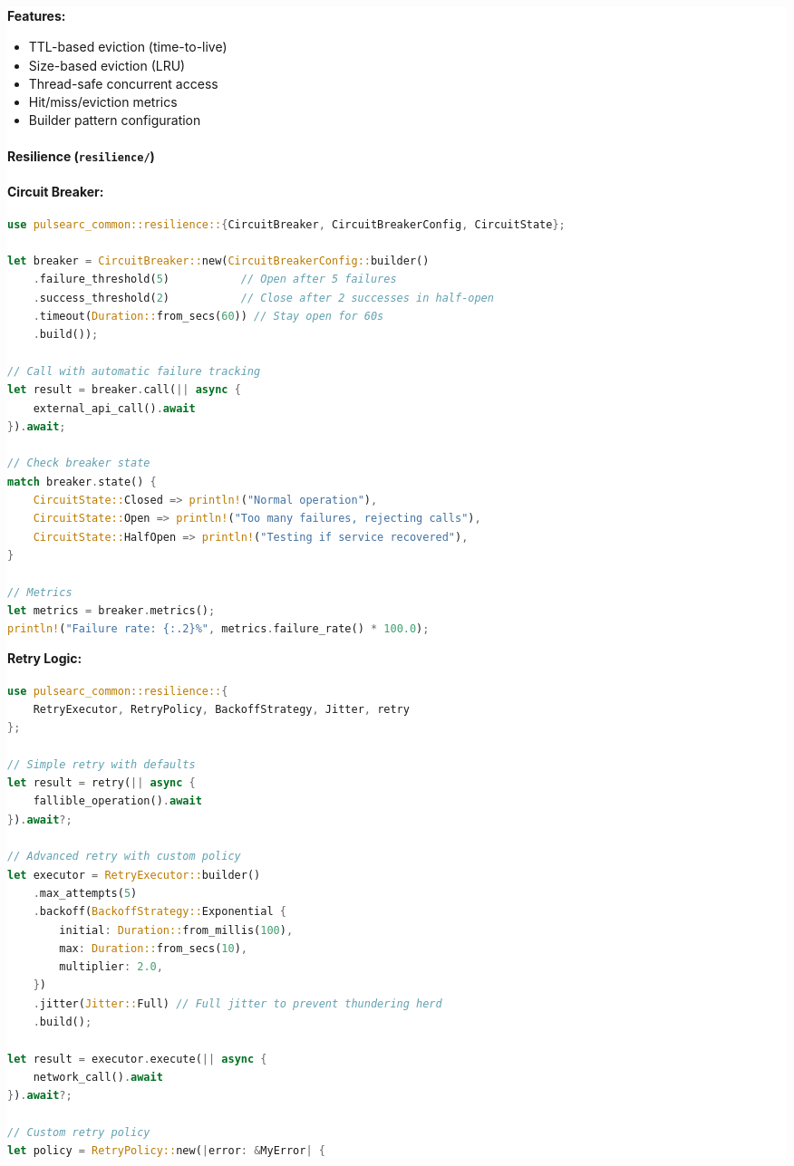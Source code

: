 **Features:**
- TTL-based eviction (time-to-live)
- Size-based eviction (LRU)
- Thread-safe concurrent access
- Hit/miss/eviction metrics
- Builder pattern configuration

#### Resilience (`resilience/`)

**Circuit Breaker:**

```rust
use pulsearc_common::resilience::{CircuitBreaker, CircuitBreakerConfig, CircuitState};

let breaker = CircuitBreaker::new(CircuitBreakerConfig::builder()
    .failure_threshold(5)           // Open after 5 failures
    .success_threshold(2)           // Close after 2 successes in half-open
    .timeout(Duration::from_secs(60)) // Stay open for 60s
    .build());

// Call with automatic failure tracking
let result = breaker.call(|| async {
    external_api_call().await
}).await;

// Check breaker state
match breaker.state() {
    CircuitState::Closed => println!("Normal operation"),
    CircuitState::Open => println!("Too many failures, rejecting calls"),
    CircuitState::HalfOpen => println!("Testing if service recovered"),
}

// Metrics
let metrics = breaker.metrics();
println!("Failure rate: {:.2}%", metrics.failure_rate() * 100.0);
```

**Retry Logic:**

```rust
use pulsearc_common::resilience::{
    RetryExecutor, RetryPolicy, BackoffStrategy, Jitter, retry
};

// Simple retry with defaults
let result = retry(|| async {
    fallible_operation().await
}).await?;

// Advanced retry with custom policy
let executor = RetryExecutor::builder()
    .max_attempts(5)
    .backoff(BackoffStrategy::Exponential {
        initial: Duration::from_millis(100),
        max: Duration::from_secs(10),
        multiplier: 2.0,
    })
    .jitter(Jitter::Full) // Full jitter to prevent thundering herd
    .build();

let result = executor.execute(|| async {
    network_call().await
}).await?;

// Custom retry policy
let policy = RetryPolicy::new(|error: &MyError| {
```